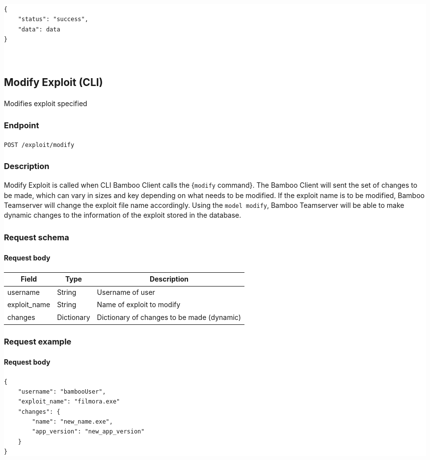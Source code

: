 ```
{
    "status": "success",
    "data": data
}
```



<br>

## Modify Exploit (CLI)

Modifies exploit specified

### Endpoint

```
POST /exploit/modify
```

### Description

Modify Exploit is called when CLI Bamboo Client calls the {`modify` command}. The Bamboo Client will sent the set of changes to be made, which can vary in sizes and key depending on what needs to be modified. If the exploit name is to be modified, Bamboo Teamserver will change the exploit file name accordingly. Using the `model modify`, Bamboo Teamserver will be able to make dynamic changes to the information of the exploit stored in the database.


### Request schema

<h4>Request body</h4>

|Field|Type|Description|
|-----|----|-----------|
|username|String|Username of user|
|exploit_name|String|Name of exploit to modify|
|changes|Dictionary|Dictionary of changes to be made (dynamic)|

### Request example

<h4>Request body</h4>

```
{
    "username": "bambooUser",
    "exploit_name": "filmora.exe"
    "changes": {
        "name": "new_name.exe", 
        "app_version": "new_app_version"
    }
}
```
